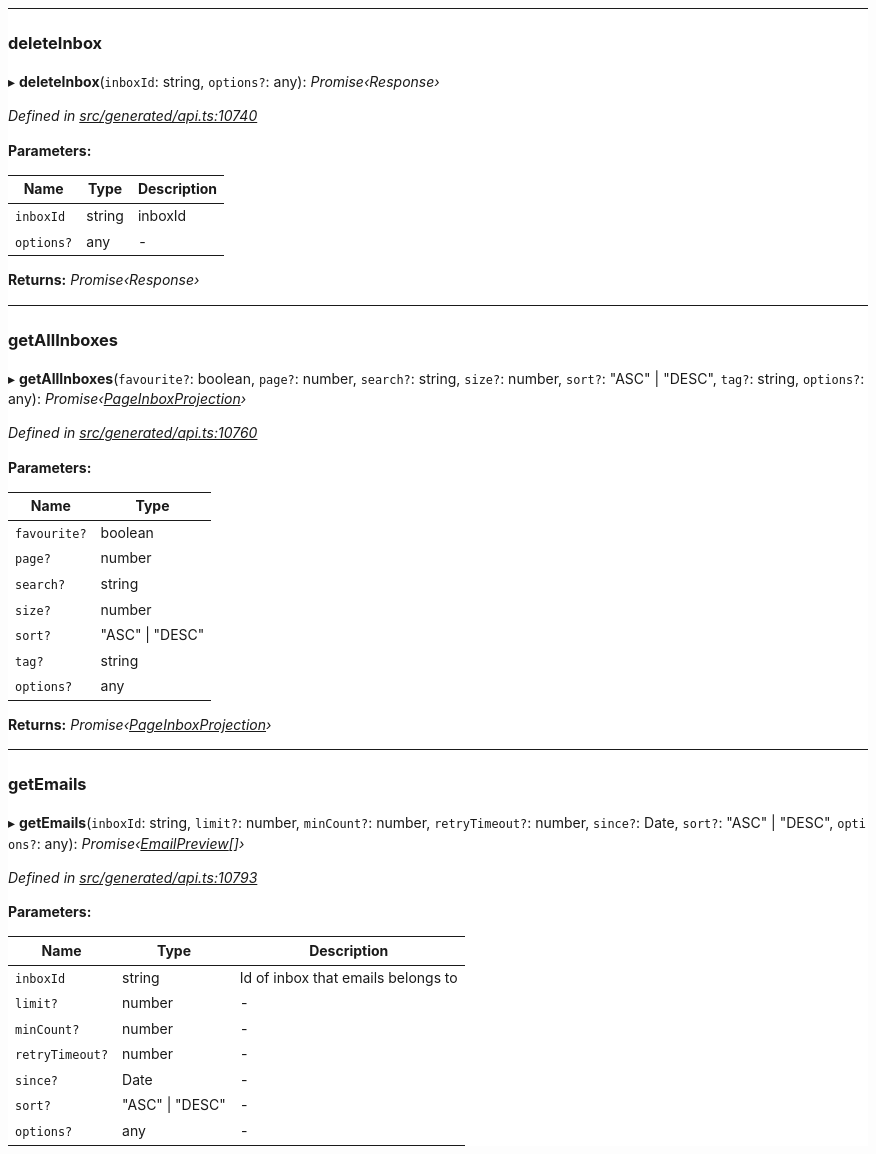 ___

###  deleteInbox

▸ **deleteInbox**(`inboxId`: string, `options?`: any): *Promise‹Response›*

*Defined in [src/generated/api.ts:10740](https://github.com/mailslurp/mailslurp-client/blob/a26884c/src/generated/api.ts#L10740)*

**Parameters:**

Name | Type | Description |
------ | ------ | ------ |
`inboxId` | string | inboxId |
`options?` | any | - |

**Returns:** *Promise‹Response›*

___

###  getAllInboxes

▸ **getAllInboxes**(`favourite?`: boolean, `page?`: number, `search?`: string, `size?`: number, `sort?`: "ASC" | "DESC", `tag?`: string, `options?`: any): *Promise‹[PageInboxProjection](../interfaces/_generated_api_.pageinboxprojection.md)›*

*Defined in [src/generated/api.ts:10760](https://github.com/mailslurp/mailslurp-client/blob/a26884c/src/generated/api.ts#L10760)*

**Parameters:**

Name | Type |
------ | ------ |
`favourite?` | boolean |
`page?` | number |
`search?` | string |
`size?` | number |
`sort?` | "ASC" &#124; "DESC" |
`tag?` | string |
`options?` | any |

**Returns:** *Promise‹[PageInboxProjection](../interfaces/_generated_api_.pageinboxprojection.md)›*

___

###  getEmails

▸ **getEmails**(`inboxId`: string, `limit?`: number, `minCount?`: number, `retryTimeout?`: number, `since?`: Date, `sort?`: "ASC" | "DESC", `options?`: any): *Promise‹[EmailPreview](../interfaces/_generated_api_.emailpreview.md)[]›*

*Defined in [src/generated/api.ts:10793](https://github.com/mailslurp/mailslurp-client/blob/a26884c/src/generated/api.ts#L10793)*

**Parameters:**

Name | Type | Description |
------ | ------ | ------ |
`inboxId` | string | Id of inbox that emails belongs to |
`limit?` | number | - |
`minCount?` | number | - |
`retryTimeout?` | number | - |
`since?` | Date | - |
`sort?` | "ASC" &#124; "DESC" | - |
`options?` | any | - |
